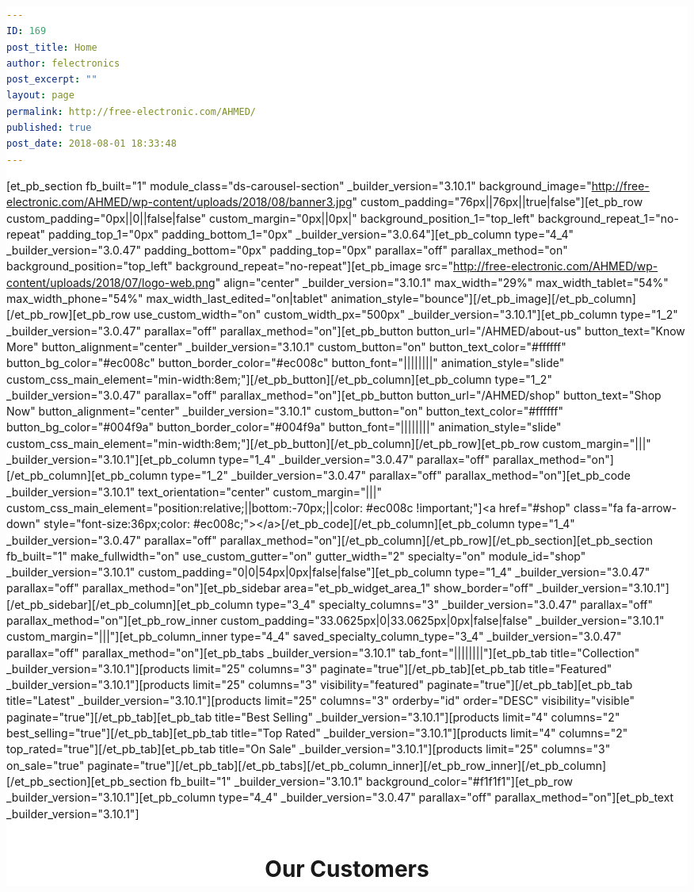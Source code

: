 ```yaml
---
ID: 169
post_title: Home
author: felectronics
post_excerpt: ""
layout: page
permalink: http://free-electronic.com/AHMED/
published: true
post_date: 2018-08-01 18:33:48
---
```

[et_pb_section fb_built="1" module_class="ds-carousel-section" _builder_version="3.10.1" background_image="http://free-electronic.com/AHMED/wp-content/uploads/2018/08/banner3.jpg" custom_padding="76px||76px||true|false"][et_pb_row custom_padding="0px||0||false|false" custom_margin="0px||0px|" background_position_1="top_left" background_repeat_1="no-repeat" padding_top_1="0px" padding_bottom_1="0px" _builder_version="3.0.64"][et_pb_column type="4_4" _builder_version="3.0.47" padding_bottom="0px" padding_top="0px" parallax="off" parallax_method="on" background_position="top_left" background_repeat="no-repeat"][et_pb_image src="http://free-electronic.com/AHMED/wp-content/uploads/2018/07/logo-web.png" align="center" _builder_version="3.10.1" max_width="29%" max_width_tablet="54%" max_width_phone="54%" max_width_last_edited="on|tablet" animation_style="bounce"][/et_pb_image][/et_pb_column][/et_pb_row][et_pb_row use_custom_width="on" custom_width_px="500px" _builder_version="3.10.1"][et_pb_column type="1_2" _builder_version="3.0.47" parallax="off" parallax_method="on"][et_pb_button button_url="/AHMED/about-us" button_text="Know More" button_alignment="center" _builder_version="3.10.1" custom_button="on" button_text_color="#ffffff" button_bg_color="#ec008c" button_border_color="#ec008c" button_font="||||||||" animation_style="slide" custom_css_main_element="min-width:8em;"][/et_pb_button][/et_pb_column][et_pb_column type="1_2" _builder_version="3.0.47" parallax="off" parallax_method="on"][et_pb_button button_url="/AHMED/shop" button_text="Shop Now" button_alignment="center" _builder_version="3.10.1" custom_button="on" button_text_color="#ffffff" button_bg_color="#004f9a" button_border_color="#004f9a" button_font="||||||||" animation_style="slide" custom_css_main_element="min-width:8em;"][/et_pb_button][/et_pb_column][/et_pb_row][et_pb_row custom_margin="|||" _builder_version="3.10.1"][et_pb_column type="1_4" _builder_version="3.0.47" parallax="off" parallax_method="on"][/et_pb_column][et_pb_column type="1_2" _builder_version="3.0.47" parallax="off" parallax_method="on"][et_pb_code _builder_version="3.10.1" text_orientation="center" custom_margin="|||" custom_css_main_element="position:relative;||bottom:-70px;||color: #ec008c !important;"]&lt;a href=&quot;#shop&quot; class=&quot;fa fa-arrow-down&quot; style=&quot;font-size:36px;color: #ec008c;&quot;&gt;&lt;/a&gt;[/et_pb_code][/et_pb_column][et_pb_column type="1_4" _builder_version="3.0.47" parallax="off" parallax_method="on"][/et_pb_column][/et_pb_row][/et_pb_section][et_pb_section fb_built="1" make_fullwidth="on" use_custom_gutter="on" gutter_width="2" specialty="on" module_id="shop" _builder_version="3.10.1" custom_padding="0|0|54px|0px|false|false"][et_pb_column type="1_4" _builder_version="3.0.47" parallax="off" parallax_method="on"][et_pb_sidebar area="et_pb_widget_area_1" show_border="off" _builder_version="3.10.1"][/et_pb_sidebar][/et_pb_column][et_pb_column type="3_4" specialty_columns="3" _builder_version="3.0.47" parallax="off" parallax_method="on"][et_pb_row_inner custom_padding="33.0625px|0|33.0625px|0px|false|false" _builder_version="3.10.1" custom_margin="|||"][et_pb_column_inner type="4_4" saved_specialty_column_type="3_4" _builder_version="3.0.47" parallax="off" parallax_method="on"][et_pb_tabs _builder_version="3.10.1" tab_font="||||||||"][et_pb_tab title="Collection" _builder_version="3.10.1"][products limit="25" columns="3" paginate="true"][/et_pb_tab][et_pb_tab title="Featured" _builder_version="3.10.1"][products limit="25" columns="3" visibility="featured" paginate="true"][/et_pb_tab][et_pb_tab title="Latest" _builder_version="3.10.1"][products limit="25" columns="3" orderby="id" order="DESC" visibility="visible" paginate="true"][/et_pb_tab][et_pb_tab title="Best Selling" _builder_version="3.10.1"][products limit="4" columns="2" best_selling="true"][/et_pb_tab][et_pb_tab title="Top Rated" _builder_version="3.10.1"][products limit="4" columns="2" top_rated="true"][/et_pb_tab][et_pb_tab title="On Sale" _builder_version="3.10.1"][products limit="25" columns="3" on_sale="true" paginate="true"][/et_pb_tab][/et_pb_tabs][/et_pb_column_inner][/et_pb_row_inner][/et_pb_column][/et_pb_section][et_pb_section fb_built="1" _builder_version="3.10.1" background_color="#f1f1f1"][et_pb_row _builder_version="3.10.1"][et_pb_column type="4_4" _builder_version="3.0.47" parallax="off" parallax_method="on"][et_pb_text _builder_version="3.10.1"]<h1 style="text-align: center;">Our Customers</h1>